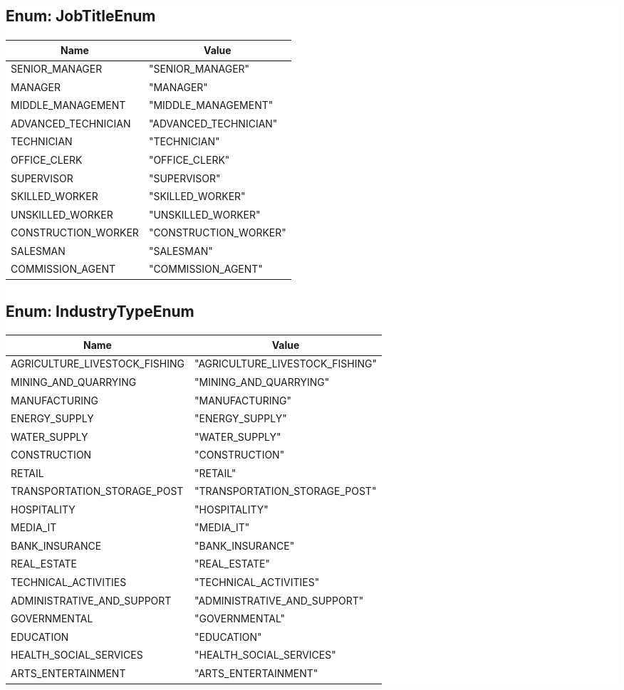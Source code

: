 

## Enum: JobTitleEnum

| Name | Value |
|---- | -----|
| SENIOR_MANAGER | &quot;SENIOR_MANAGER&quot; |
| MANAGER | &quot;MANAGER&quot; |
| MIDDLE_MANAGEMENT | &quot;MIDDLE_MANAGEMENT&quot; |
| ADVANCED_TECHNICIAN | &quot;ADVANCED_TECHNICIAN&quot; |
| TECHNICIAN | &quot;TECHNICIAN&quot; |
| OFFICE_CLERK | &quot;OFFICE_CLERK&quot; |
| SUPERVISOR | &quot;SUPERVISOR&quot; |
| SKILLED_WORKER | &quot;SKILLED_WORKER&quot; |
| UNSKILLED_WORKER | &quot;UNSKILLED_WORKER&quot; |
| CONSTRUCTION_WORKER | &quot;CONSTRUCTION_WORKER&quot; |
| SALESMAN | &quot;SALESMAN&quot; |
| COMMISSION_AGENT | &quot;COMMISSION_AGENT&quot; |



## Enum: IndustryTypeEnum

| Name | Value |
|---- | -----|
| AGRICULTURE_LIVESTOCK_FISHING | &quot;AGRICULTURE_LIVESTOCK_FISHING&quot; |
| MINING_AND_QUARRYING | &quot;MINING_AND_QUARRYING&quot; |
| MANUFACTURING | &quot;MANUFACTURING&quot; |
| ENERGY_SUPPLY | &quot;ENERGY_SUPPLY&quot; |
| WATER_SUPPLY | &quot;WATER_SUPPLY&quot; |
| CONSTRUCTION | &quot;CONSTRUCTION&quot; |
| RETAIL | &quot;RETAIL&quot; |
| TRANSPORTATION_STORAGE_POST | &quot;TRANSPORTATION_STORAGE_POST&quot; |
| HOSPITALITY | &quot;HOSPITALITY&quot; |
| MEDIA_IT | &quot;MEDIA_IT&quot; |
| BANK_INSURANCE | &quot;BANK_INSURANCE&quot; |
| REAL_ESTATE | &quot;REAL_ESTATE&quot; |
| TECHNICAL_ACTIVITIES | &quot;TECHNICAL_ACTIVITIES&quot; |
| ADMINISTRATIVE_AND_SUPPORT | &quot;ADMINISTRATIVE_AND_SUPPORT&quot; |
| GOVERNMENTAL | &quot;GOVERNMENTAL&quot; |
| EDUCATION | &quot;EDUCATION&quot; |
| HEALTH_SOCIAL_SERVICES | &quot;HEALTH_SOCIAL_SERVICES&quot; |
| ARTS_ENTERTAINMENT | &quot;ARTS_ENTERTAINMENT&quot; |